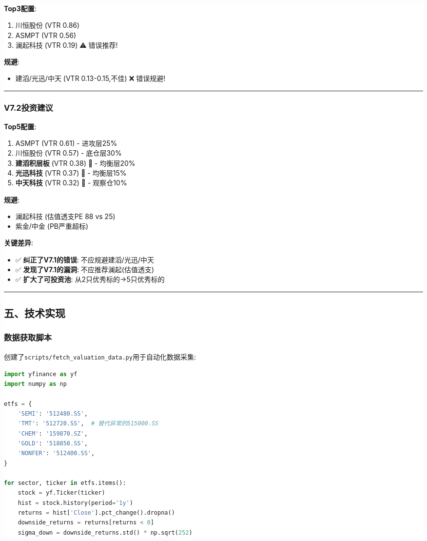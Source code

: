 **Top3配置**:
1. 川恒股份 (VTR 0.86)
2. ASMPT (VTR 0.56)
3. 澜起科技 (VTR 0.19) ⚠️ 错误推荐!

**规避**:
- 建滔/光迅/中天 (VTR 0.13-0.15,不佳) ❌ 错误规避!

---

### V7.2投资建议

**Top5配置**:
1. ASMPT (VTR 0.61) - 进攻层25%
2. 川恒股份 (VTR 0.57) - 底仓层30%
3. **建滔积层板** (VTR 0.38) 🔺 - 均衡层20%
4. **光迅科技** (VTR 0.37) 🔺 - 均衡层15%
5. **中天科技** (VTR 0.32) 🔺 - 观察仓10%

**规避**:
- 澜起科技 (估值透支PE 88 vs 25)
- 紫金/中金 (PB严重超标)

**关键差异**:
- ✅ **纠正了V7.1的错误**: 不应规避建滔/光迅/中天
- ✅ **发现了V7.1的漏洞**: 不应推荐澜起(估值透支)
- ✅ **扩大了可投资池**: 从2只优秀标的→5只优秀标的

---

## 五、技术实现

### 数据获取脚本

创建了`scripts/fetch_valuation_data.py`用于自动化数据采集:
```python
import yfinance as yf
import numpy as np

etfs = {
    'SEMI': '512480.SS',
    'TMT': '512720.SS',  # 替代异常的515000.SS
    'CHEM': '159870.SZ',
    'GOLD': '518850.SS',
    'NONFER': '512400.SS',
}

for sector, ticker in etfs.items():
    stock = yf.Ticker(ticker)
    hist = stock.history(period='1y')
    returns = hist['Close'].pct_change().dropna()
    downside_returns = returns[returns < 0]
    sigma_down = downside_returns.std() * np.sqrt(252)
```
